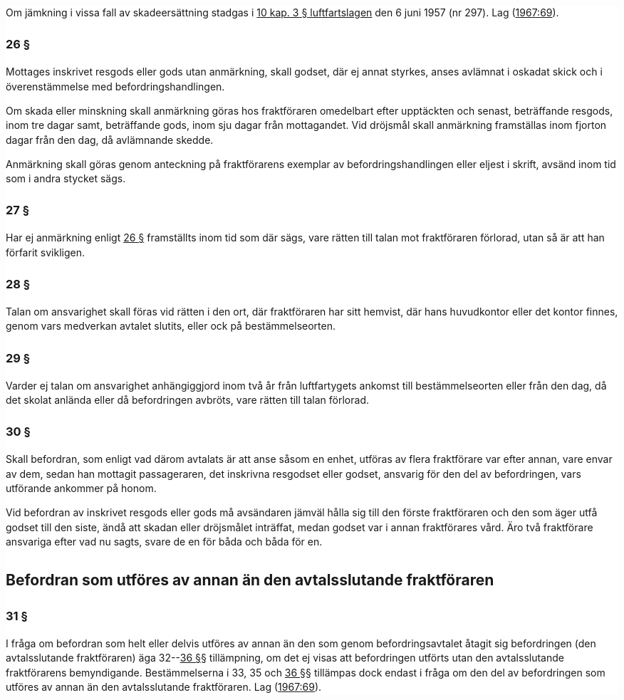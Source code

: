 Om jämkning i vissa fall av skadeersättning stadgas i [10 kap. 3 § luftfartslagen](https://selex.se/eli/sfs/1957/297#kap10.3) den 6 juni 1957 (nr 297). Lag ([1967:69](https://selex.se/eli/sfs/1967/69)).

### 26 §

Mottages inskrivet resgods eller gods utan anmärkning, skall godset, där ej annat styrkes, anses avlämnat i oskadat skick och i överenstämmelse med befordringshandlingen.

Om skada eller minskning skall anmärkning göras hos fraktföraren omedelbart efter upptäckten och senast, beträffande resgods, inom tre dagar samt, beträffande gods, inom sju dagar från mottagandet. Vid dröjsmål skall anmärkning framställas inom fjorton dagar från den dag, då avlämnande skedde.

Anmärkning skall göras genom anteckning på fraktförarens exemplar av befordringshandlingen eller eljest i skrift, avsänd inom tid som i andra stycket sägs.

### 27 §

Har ej anmärkning enligt [26 §](#26) framställts inom tid som där sägs, vare rätten till talan mot fraktföraren förlorad, utan så är att han förfarit svikligen.

### 28 §

Talan om ansvarighet skall föras vid rätten i den ort, där fraktföraren har sitt hemvist, där hans huvudkontor eller det kontor finnes, genom vars medverkan avtalet slutits, eller ock på bestämmelseorten.

### 29 §

Varder ej talan om ansvarighet anhängiggjord inom två år från luftfartygets ankomst till bestämmelseorten eller från den dag, då det skolat anlända eller då befordringen avbröts, vare rätten till talan förlorad.

### 30 §

Skall befordran, som enligt vad därom avtalats är att anse såsom en enhet, utföras av flera fraktförare var efter annan, vare envar av dem, sedan han mottagit passageraren, det inskrivna resgodset eller godset, ansvarig för den del av befordringen, vars utförande ankommer på honom.

Vid befordran av inskrivet resgods eller gods må avsändaren jämväl hålla sig till den förste fraktföraren och den som äger utfå godset till den siste, ändå att skadan eller dröjsmålet inträffat, medan godset var i annan fraktförares vård. Äro två fraktförare ansvariga efter vad nu sagts, svare de en för båda och båda för en.

## Befordran som utföres av annan än den avtalsslutande fraktföraren

### 31 §

I fråga om befordran som helt eller delvis utföres av annan än den som genom befordringsavtalet åtagit sig befordringen (den avtalsslutande fraktföraren) äga 32--[36 §](#36)§ tillämpning, om det ej visas att befordringen utförts utan den avtalsslutande fraktförarens bemyndigande. Bestämmelserna i 33, 35 och [36 §](#36)§ tillämpas dock endast i fråga om den del av befordringen som utföres av annan än den avtalsslutande fraktföraren. Lag ([1967:69](https://selex.se/eli/sfs/1967/69)).
